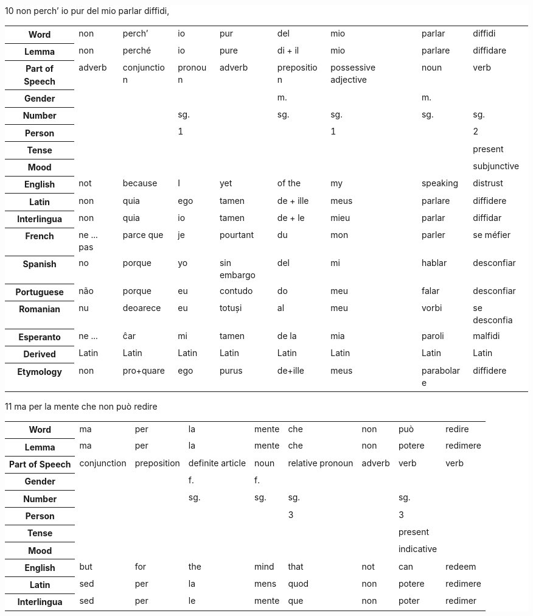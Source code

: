 10 non perch’ io pur del mio parlar diffidi,

<table>
<tr><th>Word</th><td>non</td><td>perch’</td><td>io</td><td>pur</td><td>del</td><td>mio</td><td>parlar</td><td>diffidi</td></tr>
<tr><th>Lemma</th><td>non</td><td>perché</td><td>io</td><td>pure</td><td>di + il</td><td>mio</td><td>parlare</td><td>diffidare</td></tr>
<tr><th>Part of Speech</th><td>adverb</td><td>conjunction</td><td>pronoun</td><td>adverb</td><td>preposition</td><td>possessive adjective</td><td>noun</td><td>verb</td></tr>
<tr><th>Gender</th><td></td><td></td><td></td><td></td><td>m.</td><td></td><td>m.</td><td></td></tr>
<tr><th>Number</th><td></td><td></td><td>sg.</td><td></td><td>sg.</td><td>sg.</td><td>sg.</td><td>sg.</td></tr>
<tr><th>Person</th><td></td><td></td><td>1</td><td></td><td></td><td>1</td><td></td><td>2</td></tr>
<tr><th>Tense</th><td></td><td></td><td></td><td></td><td></td><td></td><td></td><td>present</td></tr>
<tr><th>Mood</th><td></td><td></td><td></td><td></td><td></td><td></td><td></td><td>subjunctive</td></tr>
<tr><th>English</th><td>not</td><td>because</td><td>I</td><td>yet</td><td>of the</td><td>my</td><td>speaking</td><td>distrust</td></tr>
<tr><th>Latin</th><td>non</td><td>quia</td><td>ego</td><td>tamen</td><td>de + ille</td><td>meus</td><td>parlare</td><td>diffidere</td></tr>
<tr><th>Interlingua</th><td>non</td><td>quia</td><td>io</td><td>tamen</td><td>de + le</td><td>mieu</td><td>parlar</td><td>diffidar</td></tr>
<tr><th>French</th><td>ne ... pas</td><td>parce que</td><td>je</td><td>pourtant</td><td>du</td><td>mon</td><td>parler</td><td>se méfier</td></tr>
<tr><th>Spanish</th><td>no</td><td>porque</td><td>yo</td><td>sin embargo</td><td>del</td><td>mi</td><td>hablar</td><td>desconfiar</td></tr>
<tr><th>Portuguese</th><td>não</td><td>porque</td><td>eu</td><td>contudo</td><td>do</td><td>meu</td><td>falar</td><td>desconfiar</td></tr>
<tr><th>Romanian</th><td>nu</td><td>deoarece</td><td>eu</td><td>totuși</td><td>al</td><td>meu</td><td>vorbi</td><td>se desconfia</td></tr>
<tr><th>Esperanto</th><td>ne ...</td><td>ĉar</td><td>mi</td><td>tamen</td><td>de la</td><td>mia</td><td>paroli</td><td>malfidi</td></tr>
<tr><th>Derived</th><td>Latin</td><td>Latin</td><td>Latin</td><td>Latin</td><td>Latin</td><td>Latin</td><td>Latin</td><td>Latin</td></tr>
<tr><th>Etymology</th><td>non</td><td>pro+quare</td><td>ego</td><td>purus</td><td>de+ille</td><td>meus</td><td>parabolare</td><td>diffidere</td></tr>
</table>

11 ma per la mente che non può redire

<table>
<tr><th>Word</th><td>ma</td><td>per</td><td>la</td><td>mente</td><td>che</td><td>non</td><td>può</td><td>redire</td></tr>
<tr><th>Lemma</th><td>ma</td><td>per</td><td>la</td><td>mente</td><td>che</td><td>non</td><td>potere</td><td>redimere</td></tr>
<tr><th>Part of Speech</th><td>conjunction</td><td>preposition</td><td>definite article</td><td>noun</td><td>relative pronoun</td><td>adverb</td><td>verb</td><td>verb</td></tr>
<tr><th>Gender</th><td></td><td></td><td>f.</td><td>f.</td><td></td><td></td><td></td><td></td></tr>
<tr><th>Number</th><td></td><td></td><td>sg.</td><td>sg.</td><td>sg.</td><td></td><td>sg.</td><td></td></tr>
<tr><th>Person</th><td></td><td></td><td></td><td></td><td>3</td><td></td><td>3</td><td></td></tr>
<tr><th>Tense</th><td></td><td></td><td></td><td></td><td></td><td></td><td>present</td><td></td></tr>
<tr><th>Mood</th><td></td><td></td><td></td><td></td><td></td><td></td><td>indicative</td><td></td></tr>
<tr><th>English</th><td>but</td><td>for</td><td>the</td><td>mind</td><td>that</td><td>not</td><td>can</td><td>redeem</td></tr>
<tr><th>Latin</th><td>sed</td><td>per</td><td>la</td><td>mens</td><td>quod</td><td>non</td><td>potere</td><td>redimere</td></tr>
<tr><th>Interlingua</th><td>sed</td><td>per</td><td>le</td><td>mente</td><td>que</td><td>non</td><td>poter</td><td>redimer</td></tr>
